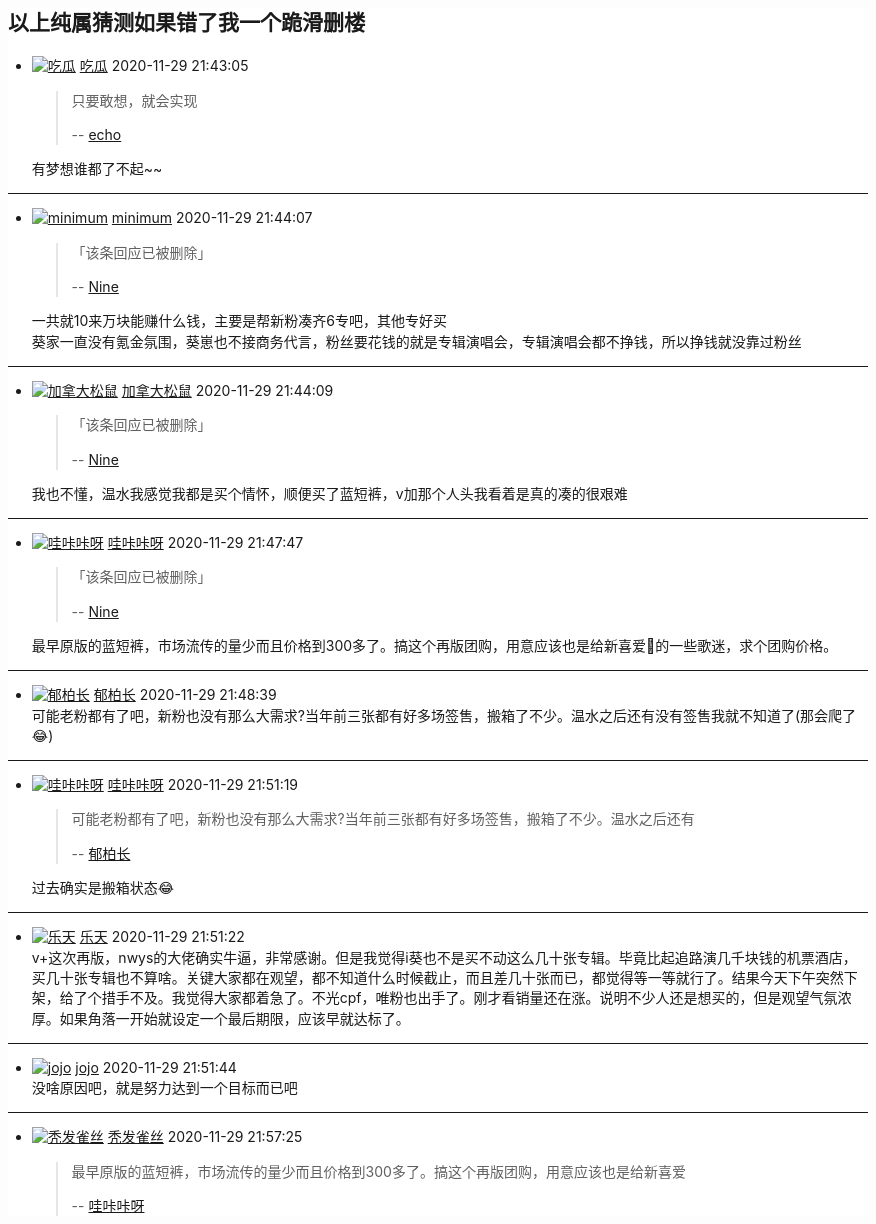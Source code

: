   以上纯属猜测如果错了我一个跪滑删楼  
---
* [![吃瓜](https://img2.doubanio.com/icon/u219893584-2.jpg)](https://www.douban.com/people/219893584/)    [吃瓜](https://www.douban.com/people/219893584/)    2020-11-29 21:43:05  
  >只要敢想，就会实现  
  >
  >-- [echo](https://www.douban.com/people/219314368/)  
  
  有梦想谁都了不起~~  
---
* [![minimum](https://img3.doubanio.com/icon/u218236166-1.jpg)](https://www.douban.com/people/218236166/)    [minimum](https://www.douban.com/people/218236166/)    2020-11-29 21:44:07  
  >「该条回应已被删除」  
  >
  >-- [Nine](https://www.douban.com/people/63277483/)  
  
  一共就10来万块能赚什么钱，主要是帮新粉凑齐6专吧，其他专好买  
  葵家一直没有氪金氛围，葵崽也不接商务代言，粉丝要花钱的就是专辑演唱会，专辑演唱会都不挣钱，所以挣钱就没靠过粉丝  
---
* [![加拿大松鼠](https://img3.doubanio.com/icon/u193265380-1.jpg)](https://www.douban.com/people/193265380/)    [加拿大松鼠](https://www.douban.com/people/193265380/)    2020-11-29 21:44:09  
  >「该条回应已被删除」  
  >
  >-- [Nine](https://www.douban.com/people/63277483/)  
  
  我也不懂，温水我感觉我都是买个情怀，顺便买了蓝短裤，v加那个人头我看着是真的凑的很艰难  
---
* [![哇咔咔呀](https://img9.doubanio.com/icon/u213342632-5.jpg)](https://www.douban.com/people/213342632/)    [哇咔咔呀](https://www.douban.com/people/213342632/)    2020-11-29 21:47:47  
  >「该条回应已被删除」  
  >
  >-- [Nine](https://www.douban.com/people/63277483/)  
  
  最早原版的蓝短裤，市场流传的量少而且价格到300多了。搞这个再版团购，用意应该也是给新喜爱🌻的一些歌迷，求个团购价格。  
---
* [![郁柏长](https://img3.doubanio.com/icon/u218399032-1.jpg)](https://www.douban.com/people/218399032/)    [郁柏长](https://www.douban.com/people/218399032/)    2020-11-29 21:48:39  
  可能老粉都有了吧，新粉也没有那么大需求?当年前三张都有好多场签售，搬箱了不少。温水之后还有没有签售我就不知道了(那会爬了😂)  
---
* [![哇咔咔呀](https://img9.doubanio.com/icon/u213342632-5.jpg)](https://www.douban.com/people/213342632/)    [哇咔咔呀](https://www.douban.com/people/213342632/)    2020-11-29 21:51:19  
  >可能老粉都有了吧，新粉也没有那么大需求?当年前三张都有好多场签售，搬箱了不少。温水之后还有  
  >
  >-- [郁柏长](https://www.douban.com/people/218399032/)  
  
  过去确实是搬箱状态😂  
---
* [![乐天](https://img1.doubanio.com/icon/user_normal.jpg)](https://www.douban.com/people/204951497/)    [乐天](https://www.douban.com/people/204951497/)    2020-11-29 21:51:22  
  v+这次再版，nwys的大佬确实牛逼，非常感谢。但是我觉得i葵也不是买不动这么几十张专辑。毕竟比起追路演几千块钱的机票酒店，买几十张专辑也不算啥。关键大家都在观望，都不知道什么时候截止，而且差几十张而已，都觉得等一等就行了。结果今天下午突然下架，给了个措手不及。我觉得大家都着急了。不光cpf，唯粉也出手了。刚才看销量还在涨。说明不少人还是想买的，但是观望气氛浓厚。如果角落一开始就设定一个最后期限，应该早就达标了。  
---
* [![jojo](https://img1.doubanio.com/icon/user_normal.jpg)](https://www.douban.com/people/169291539/)    [jojo](https://www.douban.com/people/169291539/)    2020-11-29 21:51:44  
  没啥原因吧，就是努力达到一个目标而已吧  
---
* [![秃发雀丝](https://img9.doubanio.com/icon/u3984012-5.jpg)](https://www.douban.com/people/3984012/)    [秃发雀丝](https://www.douban.com/people/3984012/)    2020-11-29 21:57:25  
  >最早原版的蓝短裤，市场流传的量少而且价格到300多了。搞这个再版团购，用意应该也是给新喜爱  
  >
  >-- [哇咔咔呀](https://www.douban.com/people/213342632/)  
  